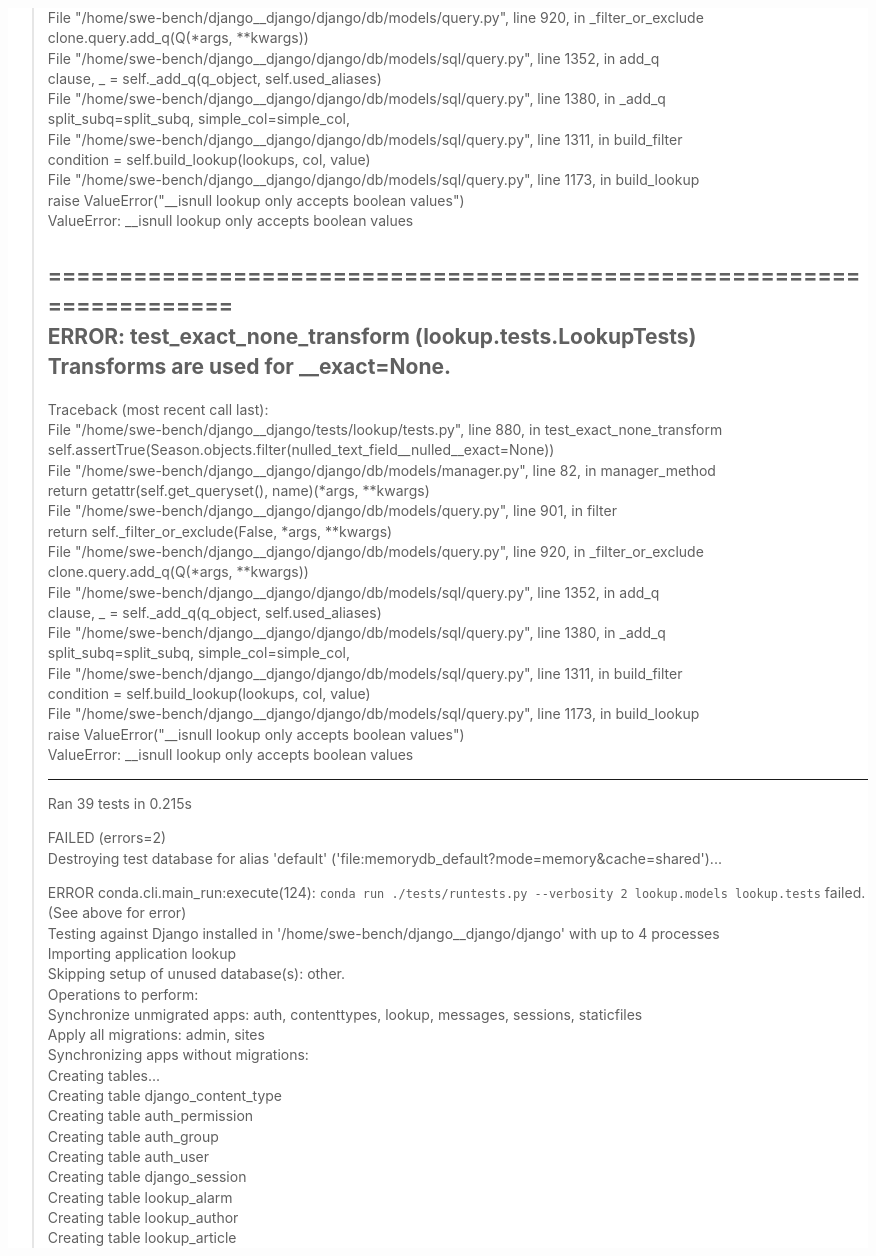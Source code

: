 >   File "/home/swe-bench/django__django/django/db/models/query.py", line 920, in _filter_or_exclude  
>     clone.query.add_q(Q(*args, **kwargs))  
>   File "/home/swe-bench/django__django/django/db/models/sql/query.py", line 1352, in add_q  
>     clause, _ = self._add_q(q_object, self.used_aliases)  
>   File "/home/swe-bench/django__django/django/db/models/sql/query.py", line 1380, in _add_q  
>     split_subq=split_subq, simple_col=simple_col,  
>   File "/home/swe-bench/django__django/django/db/models/sql/query.py", line 1311, in build_filter  
>     condition = self.build_lookup(lookups, col, value)  
>   File "/home/swe-bench/django__django/django/db/models/sql/query.py", line 1173, in build_lookup  
>     raise ValueError("__isnull lookup only accepts boolean values")  
> ValueError: __isnull lookup only accepts boolean values  
>   
> ======================================================================  
> ERROR: test_exact_none_transform (lookup.tests.LookupTests)  
> Transforms are used for __exact=None.  
> ----------------------------------------------------------------------  
> Traceback (most recent call last):  
>   File "/home/swe-bench/django__django/tests/lookup/tests.py", line 880, in test_exact_none_transform  
>     self.assertTrue(Season.objects.filter(nulled_text_field__nulled__exact=None))  
>   File "/home/swe-bench/django__django/django/db/models/manager.py", line 82, in manager_method  
>     return getattr(self.get_queryset(), name)(*args, **kwargs)  
>   File "/home/swe-bench/django__django/django/db/models/query.py", line 901, in filter  
>     return self._filter_or_exclude(False, *args, **kwargs)  
>   File "/home/swe-bench/django__django/django/db/models/query.py", line 920, in _filter_or_exclude  
>     clone.query.add_q(Q(*args, **kwargs))  
>   File "/home/swe-bench/django__django/django/db/models/sql/query.py", line 1352, in add_q  
>     clause, _ = self._add_q(q_object, self.used_aliases)  
>   File "/home/swe-bench/django__django/django/db/models/sql/query.py", line 1380, in _add_q  
>     split_subq=split_subq, simple_col=simple_col,  
>   File "/home/swe-bench/django__django/django/db/models/sql/query.py", line 1311, in build_filter  
>     condition = self.build_lookup(lookups, col, value)  
>   File "/home/swe-bench/django__django/django/db/models/sql/query.py", line 1173, in build_lookup  
>     raise ValueError("__isnull lookup only accepts boolean values")  
> ValueError: __isnull lookup only accepts boolean values  
>   
> ----------------------------------------------------------------------  
> Ran 39 tests in 0.215s  
>   
> FAILED (errors=2)  
> Destroying test database for alias 'default' ('file:memorydb_default?mode=memory&cache=shared')...  
>   
> ERROR conda.cli.main_run:execute(124): `conda run ./tests/runtests.py --verbosity 2 lookup.models lookup.tests` failed. (See above for error)  
> Testing against Django installed in '/home/swe-bench/django__django/django' with up to 4 processes  
> Importing application lookup  
> Skipping setup of unused database(s): other.  
> Operations to perform:  
>   Synchronize unmigrated apps: auth, contenttypes, lookup, messages, sessions, staticfiles  
>   Apply all migrations: admin, sites  
> Synchronizing apps without migrations:  
>   Creating tables...  
>     Creating table django_content_type  
>     Creating table auth_permission  
>     Creating table auth_group  
>     Creating table auth_user  
>     Creating table django_session  
>     Creating table lookup_alarm  
>     Creating table lookup_author  
>     Creating table lookup_article  